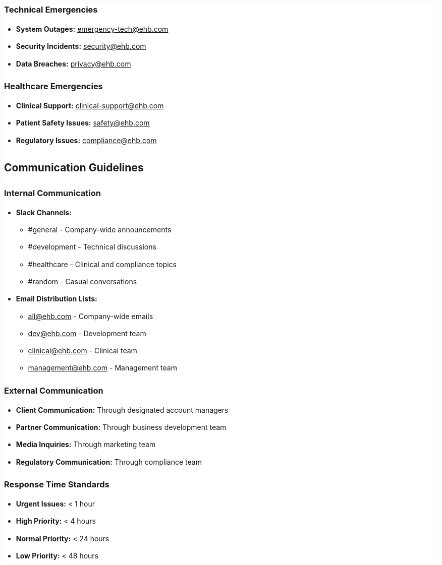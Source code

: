 ### Technical Emergencies

- **System Outages:** emergency-tech@ehb.com

- **Security Incidents:** security@ehb.com

- **Data Breaches:** privacy@ehb.com

### Healthcare Emergencies

- **Clinical Support:** clinical-support@ehb.com

- **Patient Safety Issues:** safety@ehb.com

- **Regulatory Issues:** compliance@ehb.com

## Communication Guidelines

### Internal Communication

- **Slack Channels:**

  - #general - Company-wide announcements

  - #development - Technical discussions

  - #healthcare - Clinical and compliance topics

  - #random - Casual conversations

- **Email Distribution Lists:**

  - all@ehb.com - Company-wide emails

  - dev@ehb.com - Development team

  - clinical@ehb.com - Clinical team

  - management@ehb.com - Management team

### External Communication

- **Client Communication:** Through designated account managers

- **Partner Communication:** Through business development team

- **Media Inquiries:** Through marketing team

- **Regulatory Communication:** Through compliance team

### Response Time Standards

- **Urgent Issues:** < 1 hour

- **High Priority:** < 4 hours

- **Normal Priority:** < 24 hours

- **Low Priority:** < 48 hours

